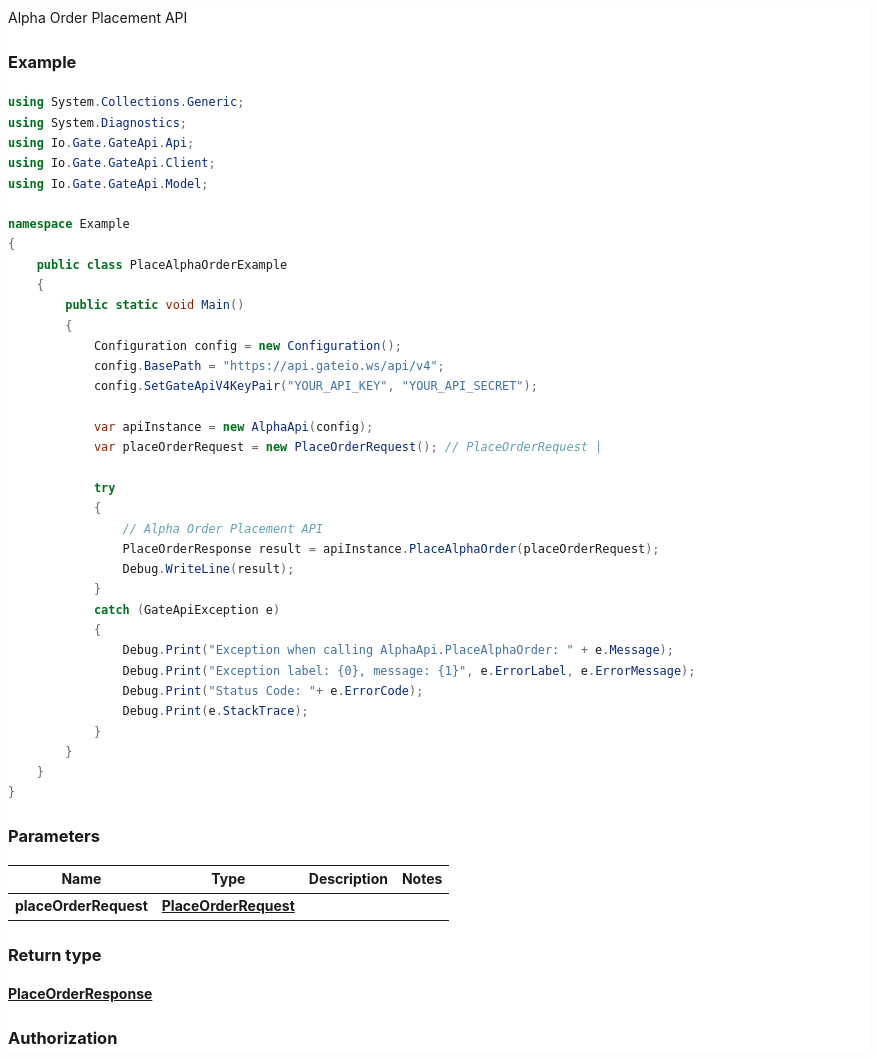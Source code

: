 Alpha Order Placement API

### Example
```csharp
using System.Collections.Generic;
using System.Diagnostics;
using Io.Gate.GateApi.Api;
using Io.Gate.GateApi.Client;
using Io.Gate.GateApi.Model;

namespace Example
{
    public class PlaceAlphaOrderExample
    {
        public static void Main()
        {
            Configuration config = new Configuration();
            config.BasePath = "https://api.gateio.ws/api/v4";
            config.SetGateApiV4KeyPair("YOUR_API_KEY", "YOUR_API_SECRET");

            var apiInstance = new AlphaApi(config);
            var placeOrderRequest = new PlaceOrderRequest(); // PlaceOrderRequest | 

            try
            {
                // Alpha Order Placement API
                PlaceOrderResponse result = apiInstance.PlaceAlphaOrder(placeOrderRequest);
                Debug.WriteLine(result);
            }
            catch (GateApiException e)
            {
                Debug.Print("Exception when calling AlphaApi.PlaceAlphaOrder: " + e.Message);
                Debug.Print("Exception label: {0}, message: {1}", e.ErrorLabel, e.ErrorMessage);
                Debug.Print("Status Code: "+ e.ErrorCode);
                Debug.Print(e.StackTrace);
            }
        }
    }
}
```

### Parameters

Name | Type | Description  | Notes
------------- | ------------- | ------------- | -------------
 **placeOrderRequest** | [**PlaceOrderRequest**](PlaceOrderRequest.md)|  | 

### Return type

[**PlaceOrderResponse**](PlaceOrderResponse.md)

### Authorization
